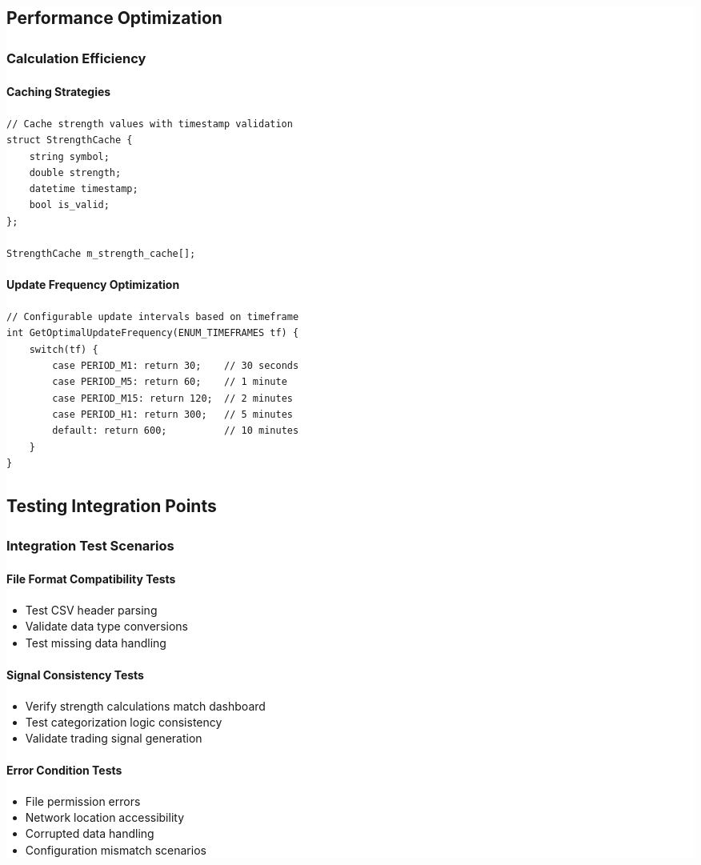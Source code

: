 ## Performance Optimization

### Calculation Efficiency

#### Caching Strategies
```mql5
// Cache strength values with timestamp validation
struct StrengthCache {
    string symbol;
    double strength;
    datetime timestamp;
    bool is_valid;
};

StrengthCache m_strength_cache[];
```

#### Update Frequency Optimization
```mql5
// Configurable update intervals based on timeframe
int GetOptimalUpdateFrequency(ENUM_TIMEFRAMES tf) {
    switch(tf) {
        case PERIOD_M1: return 30;    // 30 seconds
        case PERIOD_M5: return 60;    // 1 minute
        case PERIOD_M15: return 120;  // 2 minutes
        case PERIOD_H1: return 300;   // 5 minutes
        default: return 600;          // 10 minutes
    }
}
```

## Testing Integration Points

### Integration Test Scenarios

#### File Format Compatibility Tests
- Test CSV header parsing
- Validate data type conversions
- Test missing data handling

#### Signal Consistency Tests
- Verify strength calculations match dashboard
- Test categorization logic consistency
- Validate trading signal generation

#### Error Condition Tests
- File permission errors
- Network location accessibility
- Corrupted data handling
- Configuration mismatch scenarios
